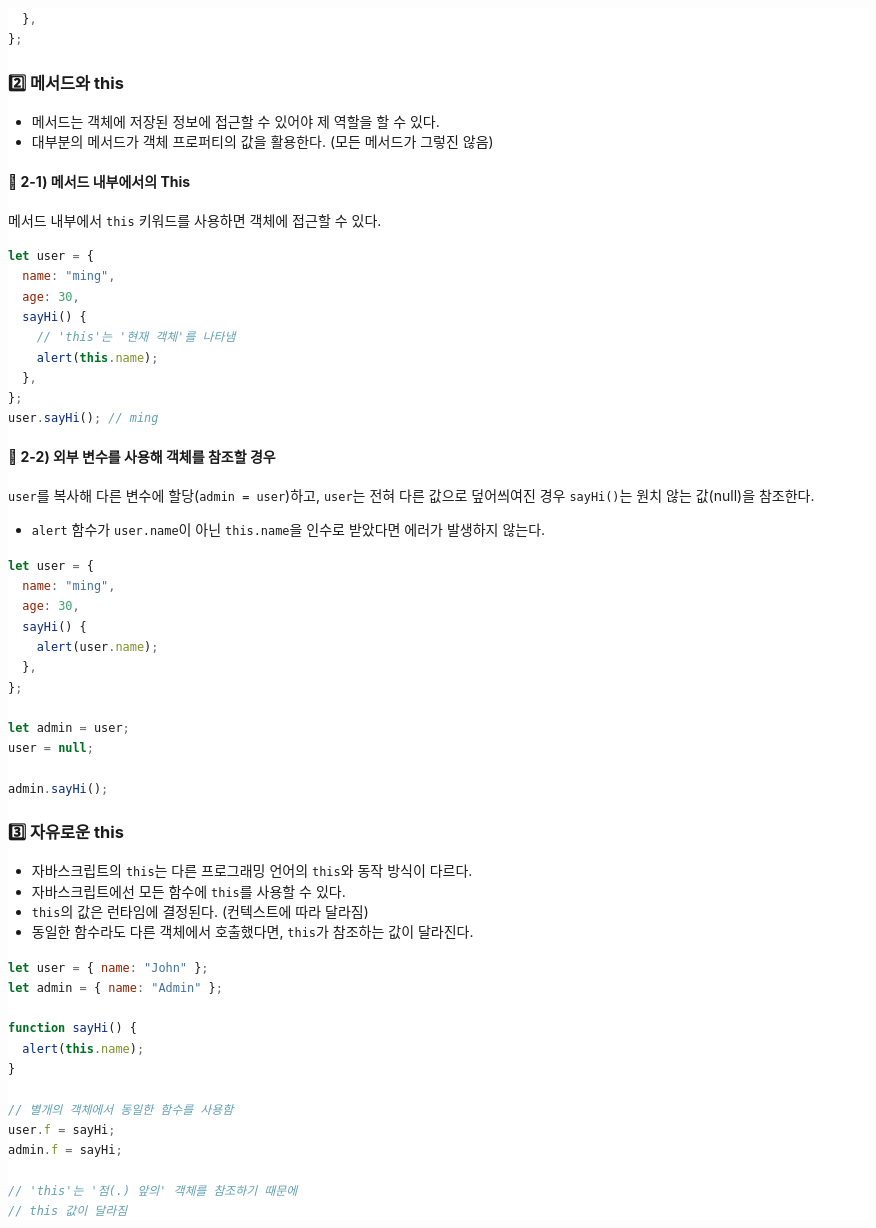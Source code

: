 ```javascript
  },
};
```

### :two: 메서드와 this

- 메서드는 객체에 저장된 정보에 접근할 수 있어야 제 역할을 할 수 있다.
- 대부분의 메서드가 객체 프로퍼티의 값을 활용한다. (모든 메서드가 그렇진 않음)

#### :pushpin: 2-1) 메서드 내부에서의 This

메서드 내부에서 `this` 키워드를 사용하면 객체에 접근할 수 있다.

```javascript
let user = {
  name: "ming",
  age: 30,
  sayHi() {
    // 'this'는 '현재 객체'를 나타냄
    alert(this.name);
  },
};
user.sayHi(); // ming
```

#### :pushpin: 2-2) 외부 변수를 사용해 객체를 참조할 경우

`user`를 복사해 다른 변수에 할당(`admin = user`)하고, `user`는 전혀 다른 값으로 덮어씌여진 경우 `sayHi()`는 원치 않는 값(null)을 참조한다.

- `alert` 함수가 `user.name`이 아닌 `this.name`을 인수로 받았다면 에러가 발생하지 않는다.

```javascript
let user = {
  name: "ming",
  age: 30,
  sayHi() {
    alert(user.name);
  },
};

let admin = user;
user = null;

admin.sayHi();
```

### :three: 자유로운 this

- 자바스크립트의 `this`는 다른 프로그래밍 언어의 `this`와 동작 방식이 다르다.
- 자바스크립트에선 모든 함수에 `this`를 사용할 수 있다.
- `this`의 값은 런타임에 결정된다. (컨텍스트에 따라 달라짐)
- 동일한 함수라도 다른 객체에서 호출했다면, `this`가 참조하는 값이 달라진다.

```javascript
let user = { name: "John" };
let admin = { name: "Admin" };

function sayHi() {
  alert(this.name);
}

// 별개의 객체에서 동일한 함수를 사용함
user.f = sayHi;
admin.f = sayHi;

// 'this'는 '점(.) 앞의' 객체를 참조하기 때문에
// this 값이 달라짐
```